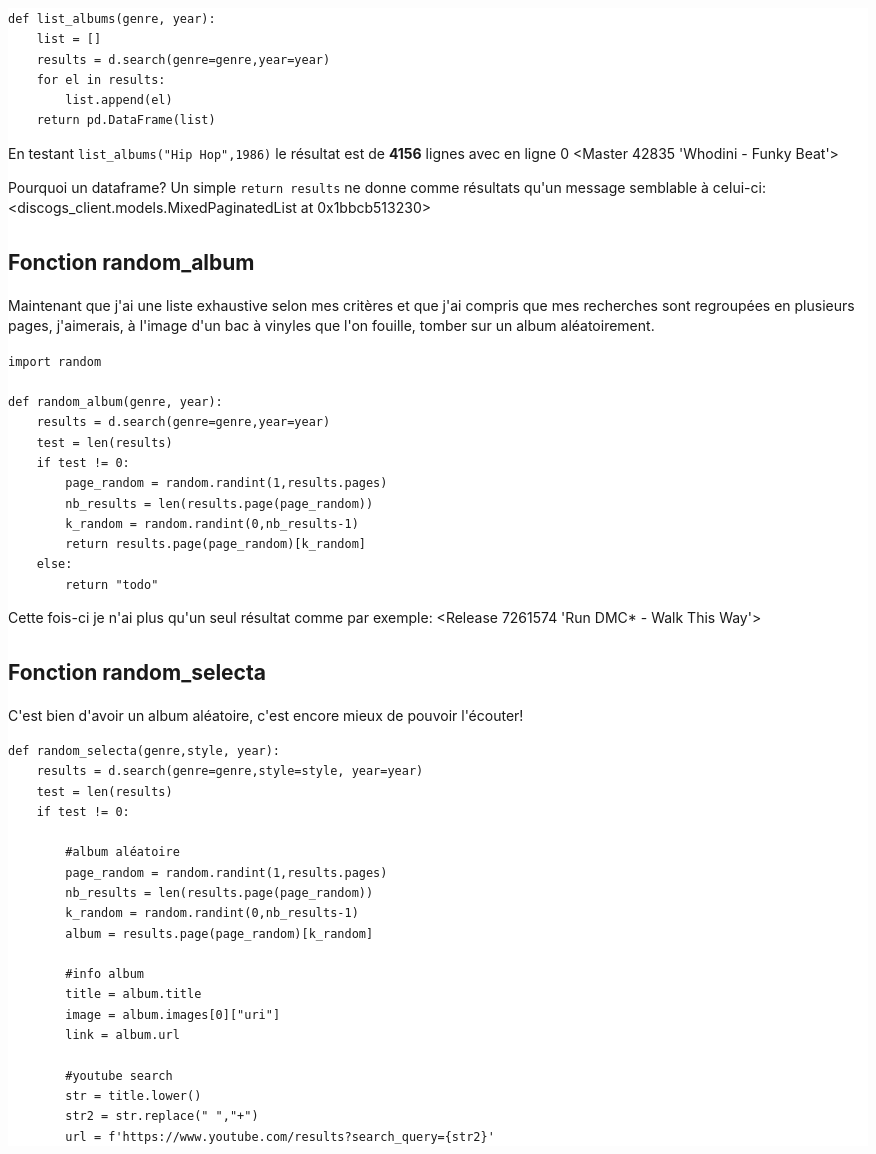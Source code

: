 ```
def list_albums(genre, year):
    list = []
    results = d.search(genre=genre,year=year)
    for el in results:
        list.append(el)
    return pd.DataFrame(list)
```

En testant `list_albums("Hip Hop",1986)` le résultat est de **4156** lignes avec en ligne 0 <Master 42835 'Whodini - Funky Beat'>

Pourquoi un dataframe?
Un simple `return results` ne donne comme résultats qu'un message semblable à celui-ci: <discogs_client.models.MixedPaginatedList at 0x1bbcb513230>


## Fonction random_album

Maintenant que j'ai une liste exhaustive selon mes critères et que j'ai compris que mes recherches sont regroupées en plusieurs pages, j'aimerais, à l'image d'un bac à vinyles que l'on fouille, tomber sur un album aléatoirement.

```
import random 

def random_album(genre, year):
    results = d.search(genre=genre,year=year)
    test = len(results)
    if test != 0:
        page_random = random.randint(1,results.pages)
        nb_results = len(results.page(page_random))
        k_random = random.randint(0,nb_results-1)
        return results.page(page_random)[k_random]
    else:
        return "todo"
```

Cette fois-ci je n'ai plus qu'un seul résultat comme par exemple: <Release 7261574 'Run DMC* - Walk This Way'>


## Fonction random_selecta

C'est bien d'avoir un album aléatoire, c'est encore mieux de pouvoir l'écouter!

```
def random_selecta(genre,style, year):
    results = d.search(genre=genre,style=style, year=year)
    test = len(results)
    if test != 0:

        #album aléatoire
        page_random = random.randint(1,results.pages)
        nb_results = len(results.page(page_random))
        k_random = random.randint(0,nb_results-1)
        album = results.page(page_random)[k_random]

        #info album
        title = album.title
        image = album.images[0]["uri"]
        link = album.url

        #youtube search
        str = title.lower()
        str2 = str.replace(" ","+")
        url = f'https://www.youtube.com/results?search_query={str2}'
```